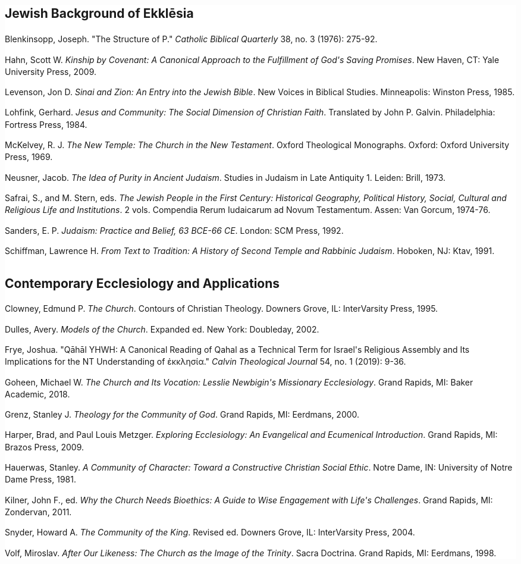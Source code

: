 ## Jewish Background of Ekklēsia

Blenkinsopp, Joseph. "The Structure of P." *Catholic Biblical Quarterly* 38, no. 3 (1976): 275-92.

Hahn, Scott W. *Kinship by Covenant: A Canonical Approach to the Fulfillment of God's Saving Promises*. New Haven, CT: Yale University Press, 2009.

Levenson, Jon D. *Sinai and Zion: An Entry into the Jewish Bible*. New Voices in Biblical Studies. Minneapolis: Winston Press, 1985.

Lohfink, Gerhard. *Jesus and Community: The Social Dimension of Christian Faith*. Translated by John P. Galvin. Philadelphia: Fortress Press, 1984.

McKelvey, R. J. *The New Temple: The Church in the New Testament*. Oxford Theological Monographs. Oxford: Oxford University Press, 1969.

Neusner, Jacob. *The Idea of Purity in Ancient Judaism*. Studies in Judaism in Late Antiquity 1. Leiden: Brill, 1973.

Safrai, S., and M. Stern, eds. *The Jewish People in the First Century: Historical Geography, Political History, Social, Cultural and Religious Life and Institutions*. 2 vols. Compendia Rerum Iudaicarum ad Novum Testamentum. Assen: Van Gorcum, 1974-76.

Sanders, E. P. *Judaism: Practice and Belief, 63 BCE-66 CE*. London: SCM Press, 1992.

Schiffman, Lawrence H. *From Text to Tradition: A History of Second Temple and Rabbinic Judaism*. Hoboken, NJ: Ktav, 1991.

## Contemporary Ecclesiology and Applications

Clowney, Edmund P. *The Church*. Contours of Christian Theology. Downers Grove, IL: InterVarsity Press, 1995.

Dulles, Avery. *Models of the Church*. Expanded ed. New York: Doubleday, 2002.

Frye, Joshua. "Qāhāl YHWH: A Canonical Reading of Qahal as a Technical Term for Israel's Religious Assembly and Its Implications for the NT Understanding of ἐκκλησία." *Calvin Theological Journal* 54, no. 1 (2019): 9-36.

Goheen, Michael W. *The Church and Its Vocation: Lesslie Newbigin's Missionary Ecclesiology*. Grand Rapids, MI: Baker Academic, 2018.

Grenz, Stanley J. *Theology for the Community of God*. Grand Rapids, MI: Eerdmans, 2000.

Harper, Brad, and Paul Louis Metzger. *Exploring Ecclesiology: An Evangelical and Ecumenical Introduction*. Grand Rapids, MI: Brazos Press, 2009.

Hauerwas, Stanley. *A Community of Character: Toward a Constructive Christian Social Ethic*. Notre Dame, IN: University of Notre Dame Press, 1981.

Kilner, John F., ed. *Why the Church Needs Bioethics: A Guide to Wise Engagement with Life's Challenges*. Grand Rapids, MI: Zondervan, 2011.

Snyder, Howard A. *The Community of the King*. Revised ed. Downers Grove, IL: InterVarsity Press, 2004.

Volf, Miroslav. *After Our Likeness: The Church as the Image of the Trinity*. Sacra Doctrina. Grand Rapids, MI: Eerdmans, 1998.
